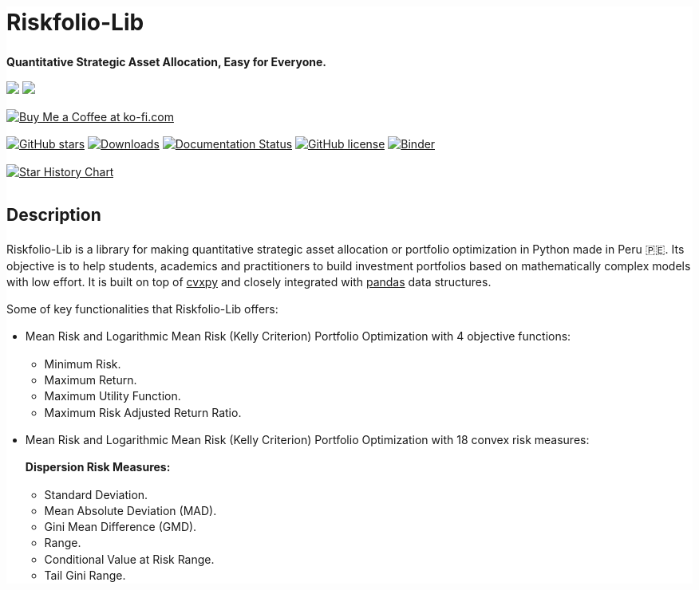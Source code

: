 # Riskfolio-Lib

**Quantitative Strategic Asset Allocation, Easy for Everyone.**

<div class="row">
<img src="https://raw.githubusercontent.com/dcajasn/Riskfolio-Lib/master/docs/source/images/MSV_Frontier.png" height="200">
<img src="https://raw.githubusercontent.com/dcajasn/Riskfolio-Lib/master/docs/source/images/Pie_Chart.png" height="200">
</div>

<a href='https://ko-fi.com/B0B833SXD' target='_blank'><img height='36' style='border:0px;height:36px;' src='https://cdn.ko-fi.com/cdn/kofi1.png?v=2' border='0' alt='Buy Me a Coffee at ko-fi.com' /></a>

[![GitHub stars](https://img.shields.io/github/stars/dcajasn/Riskfolio-Lib?color=green)](https://github.com/dcajasn/Riskfolio-Lib/stargazers)
[![Downloads](https://static.pepy.tech/personalized-badge/riskfolio-lib?period=month&units=none&left_color=grey&right_color=orange&left_text=Downloads/Month)](https://pepy.tech/project/riskfolio-lib)
[![Documentation Status](https://readthedocs.org/projects/riskfolio-lib/badge/?version=latest)](https://riskfolio-lib.readthedocs.io/en/latest/?badge=latest)
[![GitHub license](https://img.shields.io/github/license/dcajasn/Riskfolio-Lib)](https://github.com/dcajasn/Riskfolio-Lib/blob/master/LICENSE.txt)
[![Binder](https://mybinder.org/badge_logo.svg)](https://mybinder.org/v2/gh/dcajasn/Riskfolio-Lib/HEAD)

[![Star History Chart](https://api.star-history.com/svg?repos=dcajasn/Riskfolio-Lib&type=Timeline)](https://star-history.com/#dcajasn/Riskfolio-Lib&Timeline)

## Description

Riskfolio-Lib is a library for making quantitative strategic asset allocation
or portfolio optimization in Python made in Peru &#x1F1F5;&#x1F1EA;. Its objective is to help students, academics and practitioners to build investment portfolios based on mathematically complex models with low effort. It is built on top of
[cvxpy](https://www.cvxpy.org/) and closely integrated
with [pandas](https://pandas.pydata.org/) data structures.

Some of key functionalities that Riskfolio-Lib offers:

- Mean Risk and Logarithmic Mean Risk (Kelly Criterion) Portfolio Optimization with 4 objective functions:

    - Minimum Risk.
    - Maximum Return.
    - Maximum Utility Function.
    - Maximum Risk Adjusted Return Ratio.

- Mean Risk and Logarithmic Mean Risk (Kelly Criterion) Portfolio Optimization with 18 convex risk measures:

    **Dispersion Risk Measures:**

    - Standard Deviation.
    - Mean Absolute Deviation (MAD).
    - Gini Mean Difference (GMD).
    - Range.
    - Conditional Value at Risk Range.
    - Tail Gini Range.
    &nbsp;
    